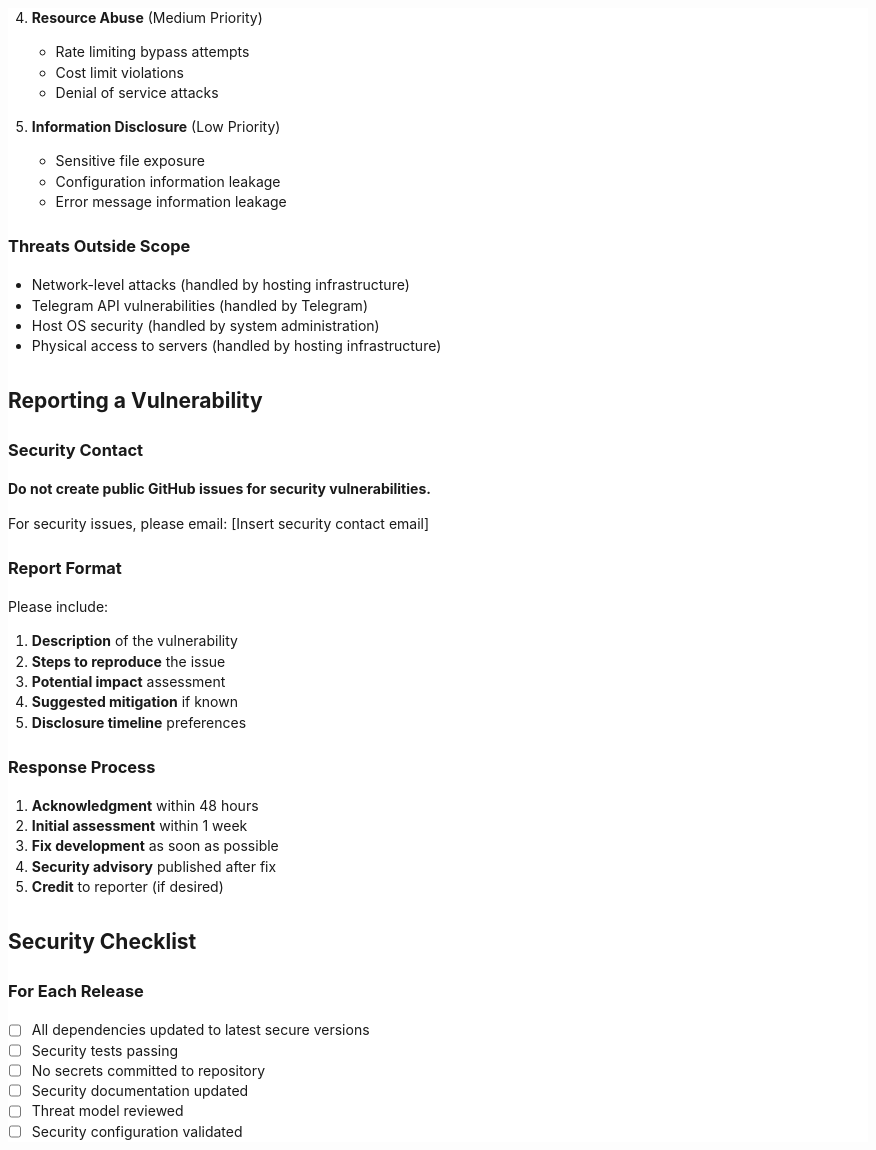 4. **Resource Abuse** (Medium Priority)
   - Rate limiting bypass attempts
   - Cost limit violations
   - Denial of service attacks

5. **Information Disclosure** (Low Priority)
   - Sensitive file exposure
   - Configuration information leakage
   - Error message information leakage

### Threats Outside Scope

- Network-level attacks (handled by hosting infrastructure)
- Telegram API vulnerabilities (handled by Telegram)
- Host OS security (handled by system administration)
- Physical access to servers (handled by hosting infrastructure)

## Reporting a Vulnerability

### Security Contact

**Do not create public GitHub issues for security vulnerabilities.**

For security issues, please email: [Insert security contact email]

### Report Format

Please include:

1. **Description** of the vulnerability
2. **Steps to reproduce** the issue
3. **Potential impact** assessment
4. **Suggested mitigation** if known
5. **Disclosure timeline** preferences

### Response Process

1. **Acknowledgment** within 48 hours
2. **Initial assessment** within 1 week
3. **Fix development** as soon as possible
4. **Security advisory** published after fix
5. **Credit** to reporter (if desired)

## Security Checklist

### For Each Release

- [ ] All dependencies updated to latest secure versions
- [ ] Security tests passing
- [ ] No secrets committed to repository
- [ ] Security documentation updated
- [ ] Threat model reviewed
- [ ] Security configuration validated
